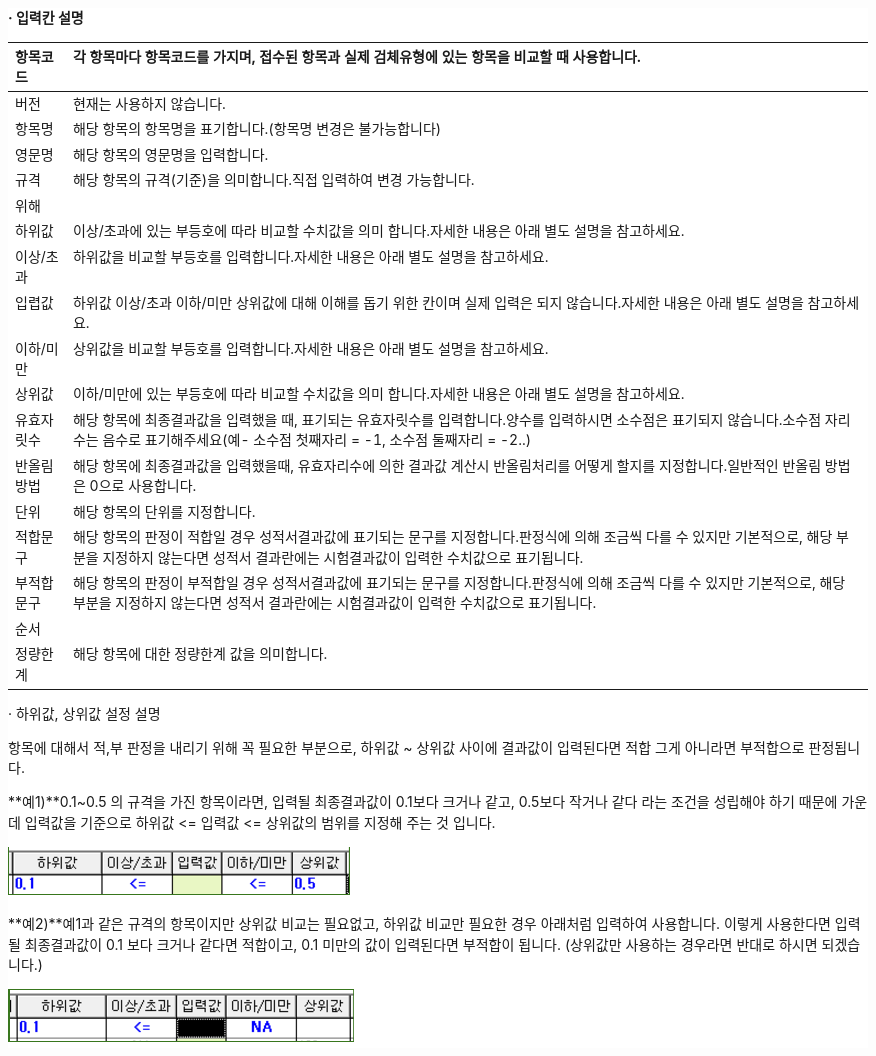 **· 입력칸 설명**

| 항목코드 | 각 항목마다 항목코드를 가지며, 접수된 항목과 실제 검체유형에 있는 항목을 비교할 때 사용합니다. |
| :--- | :--- |
| 버전 | 현재는 사용하지 않습니다. |
| 항목명 | 해당 항목의 항목명을 표기합니다.\(항목명 변경은 불가능합니다\) |
| 영문명 | 해당 항목의 영문명을 입력합니다. |
| 규격 | 해당 항목의 규격\(기준\)을 의미합니다.직접 입력하여 변경 가능합니다. |
| 위해 |  |
| 하위값 | 이상/초과에 있는 부등호에 따라 비교할 수치값을 의미 합니다.자세한 내용은 아래 별도 설명을 참고하세요. |
| 이상/초과 | 하위값을 비교할 부등호를 입력합니다.자세한 내용은 아래 별도 설명을 참고하세요. |
| 입렵값 | 하위값 이상/초과 이하/미만 상위값에 대해 이해를 돕기 위한 칸이며 실제 입력은 되지 않습니다.자세한 내용은 아래 별도 설명을 참고하세요. |
| 이하/미만 | 상위값을 비교할 부등호를 입력합니다.자세한 내용은 아래 별도 설명을 참고하세요. |
| 상위값 | 이하/미만에 있는 부등호에 따라 비교할 수치값을 의미 합니다.자세한 내용은 아래 별도 설명을 참고하세요. |
| 유효자릿수 | 해당 항목에 최종결과값을 입력했을 때, 표기되는 유효자릿수를 입력합니다.양수를 입력하시면 소수점은 표기되지 않습니다.소수점 자리수는 음수로 표기해주세요\(예- 소수점 첫째자리 = -1, 소수점 둘째자리 = -2..\) |
| 반올림방법 | 해당 항목에 최종결과값을 입력했을때, 유효자리수에 의한 결과값 계산시 반올림처리를 어떻게 할지를 지정합니다.일반적인 반올림 방법은 0으로 사용합니다. |
| 단위 | 해당 항목의 단위를 지정합니다. |
| 적합문구 | 해당 항목의 판정이 적합일 경우 성적서결과값에 표기되는 문구를 지정합니다.판정식에 의해 조금씩 다를 수 있지만 기본적으로, 해당 부분을 지정하지 않는다면 성적서 결과란에는 시험결과값이 입력한 수치값으로 표기됩니다. |
| 부적합문구 | 해당 항목의 판정이 부적합일 경우 성적서결과값에 표기되는 문구를 지정합니다.판정식에 의해 조금씩 다를 수 있지만 기본적으로, 해당 부분을 지정하지 않는다면 성적서 결과란에는 시험결과값이 입력한 수치값으로 표기됩니다. |
| 순서 |  |
| 정량한계 | 해당 항목에 대한 정량한계 값을 의미합니다. |

· 하위값, 상위값 설정 설명

항목에 대해서 적,부 판정을 내리기 위해 꼭 필요한 부분으로, 하위값 ~ 상위값 사이에 결과값이 입력된다면 적합 그게 아니라면 부적합으로 판정됩니다.

**예1\)**0.1~0.5 의 규격을 가진 항목이라면, 입력될 최종결과값이 0.1보다 크거나 같고, 0.5보다 작거나 같다 라는 조건을 성립해야 하기 때문에 가운데 입력값을 기준으로 하위값 &lt;= 입력값 &lt;= 상위값의 범위를 지정해 주는 것 입니다.

![](../.gitbook/assets/209-1.png)

**예2\)**예1과 같은 규격의 항목이지만 상위값 비교는 필요없고, 하위값 비교만 필요한 경우 아래처럼 입력하여 사용합니다. 이렇게 사용한다면 입력될 최종결과값이 0.1 보다 크거나 같다면 적합이고, 0.1 미만의 값이 입력된다면 부적합이 됩니다. \(상위값만 사용하는 경우라면 반대로 하시면 되겠습니다.\)

![](../.gitbook/assets/210-2.png)
